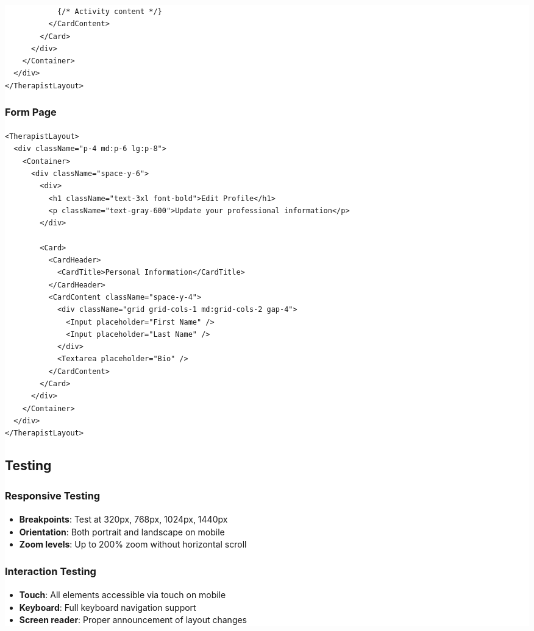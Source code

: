 ```tsx
            {/* Activity content */}
          </CardContent>
        </Card>
      </div>
    </Container>
  </div>
</TherapistLayout>
```

### Form Page
```tsx
<TherapistLayout>
  <div className="p-4 md:p-6 lg:p-8">
    <Container>
      <div className="space-y-6">
        <div>
          <h1 className="text-3xl font-bold">Edit Profile</h1>
          <p className="text-gray-600">Update your professional information</p>
        </div>
        
        <Card>
          <CardHeader>
            <CardTitle>Personal Information</CardTitle>
          </CardHeader>
          <CardContent className="space-y-4">
            <div className="grid grid-cols-1 md:grid-cols-2 gap-4">
              <Input placeholder="First Name" />
              <Input placeholder="Last Name" />
            </div>
            <Textarea placeholder="Bio" />
          </CardContent>
        </Card>
      </div>
    </Container>
  </div>
</TherapistLayout>
```

## Testing

### Responsive Testing
- **Breakpoints**: Test at 320px, 768px, 1024px, 1440px
- **Orientation**: Both portrait and landscape on mobile
- **Zoom levels**: Up to 200% zoom without horizontal scroll

### Interaction Testing
- **Touch**: All elements accessible via touch on mobile
- **Keyboard**: Full keyboard navigation support
- **Screen reader**: Proper announcement of layout changes
